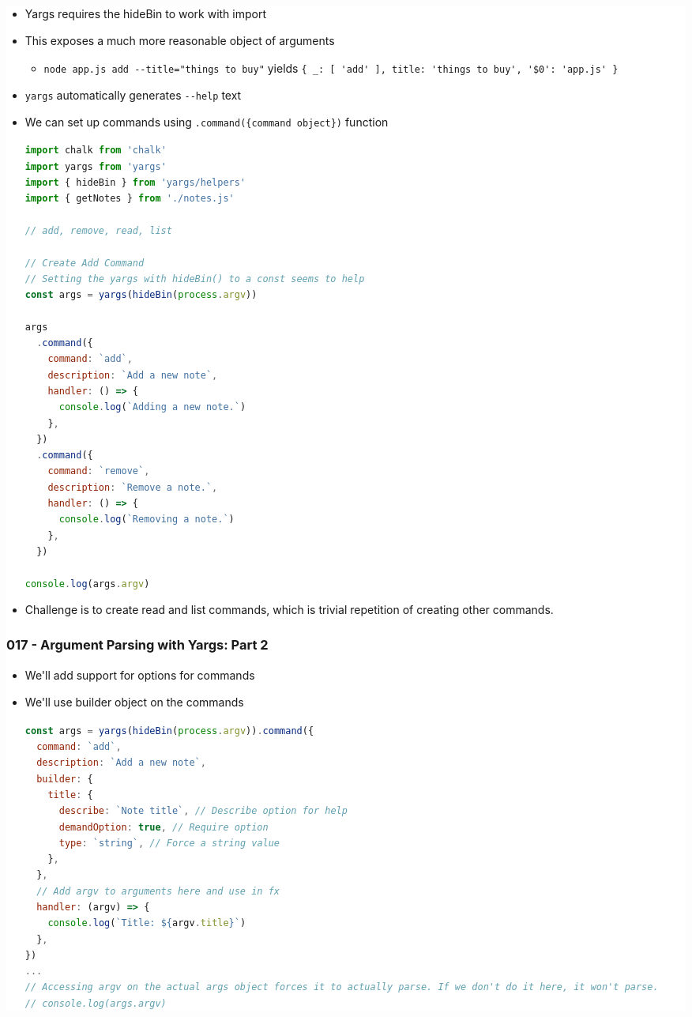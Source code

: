 - Yargs requires the hideBin to work with import
- This exposes a much more reasonable object of arguments
  - `node app.js add --title="things to buy"` yields `{ _: [ 'add' ], title: 'things to buy', '$0': 'app.js' }`
- `yargs` automatically generates `--help` text
- We can set up commands using `.command({command object})` function

  ```js
  import chalk from 'chalk'
  import yargs from 'yargs'
  import { hideBin } from 'yargs/helpers'
  import { getNotes } from './notes.js'

  // add, remove, read, list

  // Create Add Command
  // Setting the yargs with hideBin() to a const seems to help
  const args = yargs(hideBin(process.argv))

  args
    .command({
      command: `add`,
      description: `Add a new note`,
      handler: () => {
        console.log(`Adding a new note.`)
      },
    })
    .command({
      command: `remove`,
      description: `Remove a note.`,
      handler: () => {
        console.log(`Removing a note.`)
      },
    })

  console.log(args.argv)
  ```

- Challenge is to create read and list commands, which is trivial repetition of creating other commands.

### 017 - Argument Parsing with Yargs: Part 2

- We'll add support for options for commands
- We'll use builder object on the commands

  ```js
  const args = yargs(hideBin(process.argv)).command({
    command: `add`,
    description: `Add a new note`,
    builder: {
      title: {
        describe: `Note title`, // Describe option for help
        demandOption: true, // Require option
        type: `string`, // Force a string value
      },
    },
    // Add argv to arguments here and use in fx
    handler: (argv) => {
      console.log(`Title: ${argv.title}`)
    },
  })
  ...
  // Accessing argv on the actual args object forces it to actually parse. If we don't do it here, it won't parse.
  // console.log(args.argv)
  ```